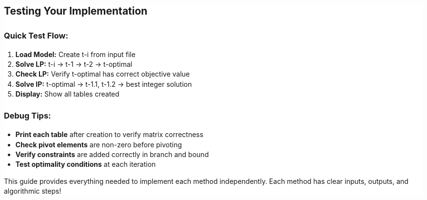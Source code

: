 
## Testing Your Implementation

### Quick Test Flow:
1. **Load Model:** Create t-i from input file
2. **Solve LP:** t-i → t-1 → t-2 → t-optimal  
3. **Check LP:** Verify t-optimal has correct objective value
4. **Solve IP:** t-optimal → t-1.1, t-1.2 → best integer solution
5. **Display:** Show all tables created

### Debug Tips:
- **Print each table** after creation to verify matrix correctness
- **Check pivot elements** are non-zero before pivoting
- **Verify constraints** are added correctly in branch and bound
- **Test optimality conditions** at each iteration

This guide provides everything needed to implement each method independently. Each method has clear inputs, outputs, and algorithmic steps!